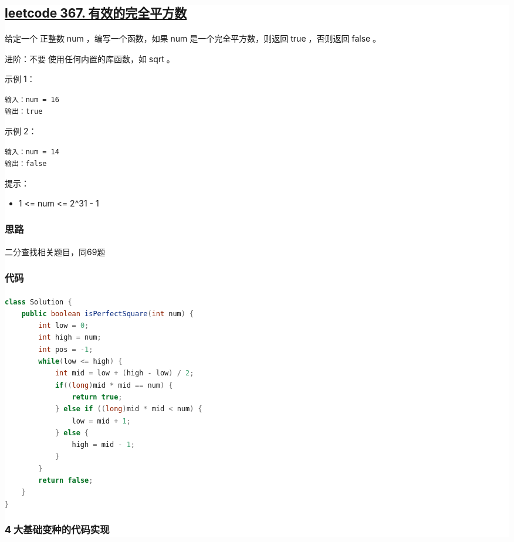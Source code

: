 ## [leetcode 367. 有效的完全平方数](https://leetcode-cn.com/problems/valid-perfect-square/)

给定一个 正整数 num ，编写一个函数，如果 num 是一个完全平方数，则返回 true ，否则返回 false 。

进阶：不要 使用任何内置的库函数，如  sqrt 。

 

示例 1：

```
输入：num = 16
输出：true
```

示例 2：

```
输入：num = 14
输出：false
```


提示：

- 1 <= num <= 2^31 - 1

### 思路

二分查找相关题目，同69题

### 代码

```java
class Solution {
    public boolean isPerfectSquare(int num) {
        int low = 0;
        int high = num;
        int pos = -1;
        while(low <= high) {
            int mid = low + (high - low) / 2;
            if((long)mid * mid == num) {
                return true;
            } else if ((long)mid * mid < num) {
                low = mid + 1;
            } else {
                high = mid - 1;
            }
        }
        return false;
    }
}
```

### 4 大基础变种的代码实现
